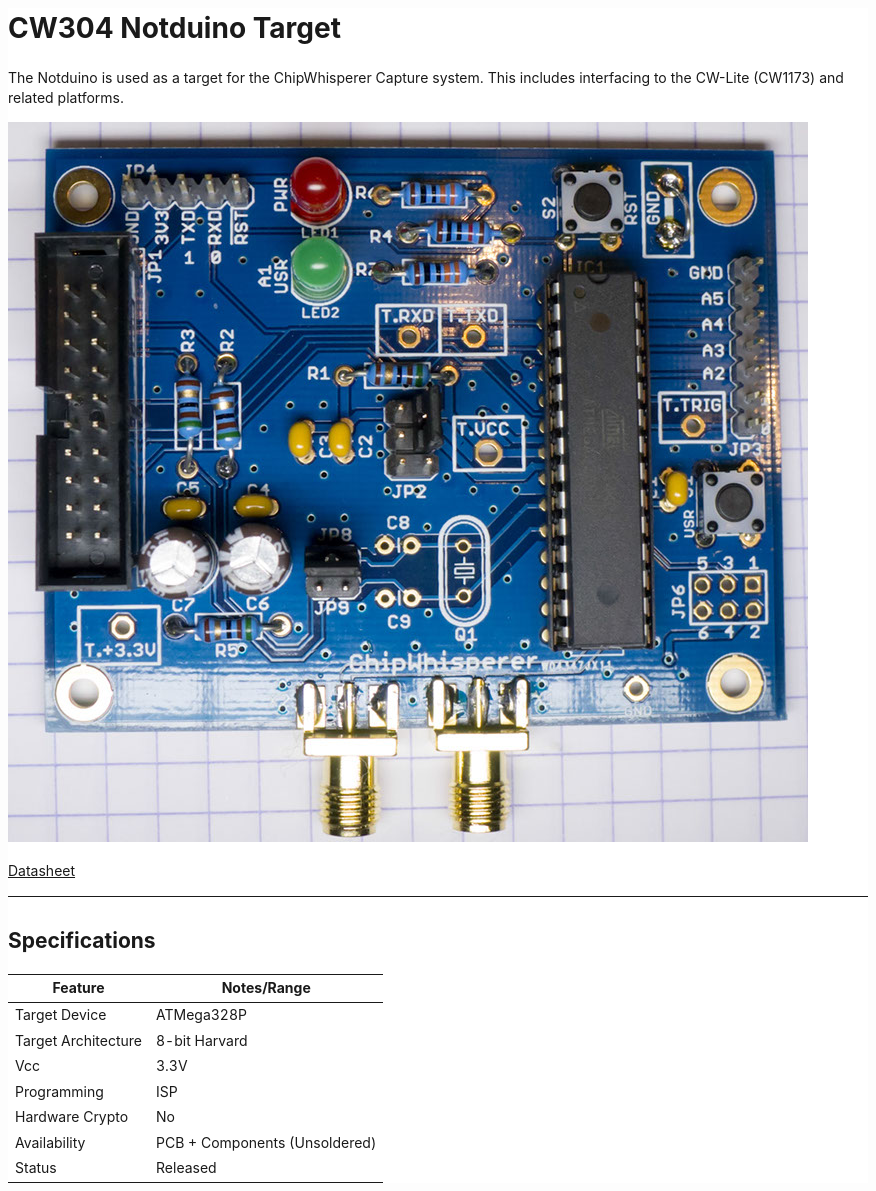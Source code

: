 # CW304 Notduino Target

The Notduino is used as a target for the ChipWhisperer Capture system.
This includes interfacing to the CW-Lite (CW1173) and related platforms.

![](Images/Notduino.jpg)

[Datasheet](http://media.newae.com/datasheets/NAE-CWLITE-NDKIT_datasheet.pdf)

---

## Specifications
| Feature | Notes/Range |
|--------|-----------|
| Target Device | ATMega328P |
| Target Architecture | 8-bit Harvard |
| Vcc | 3.3V |
| Programming | ISP |
| Hardware Crypto | No |
| Availability | PCB + Components (Unsoldered) |
| Status | Released |